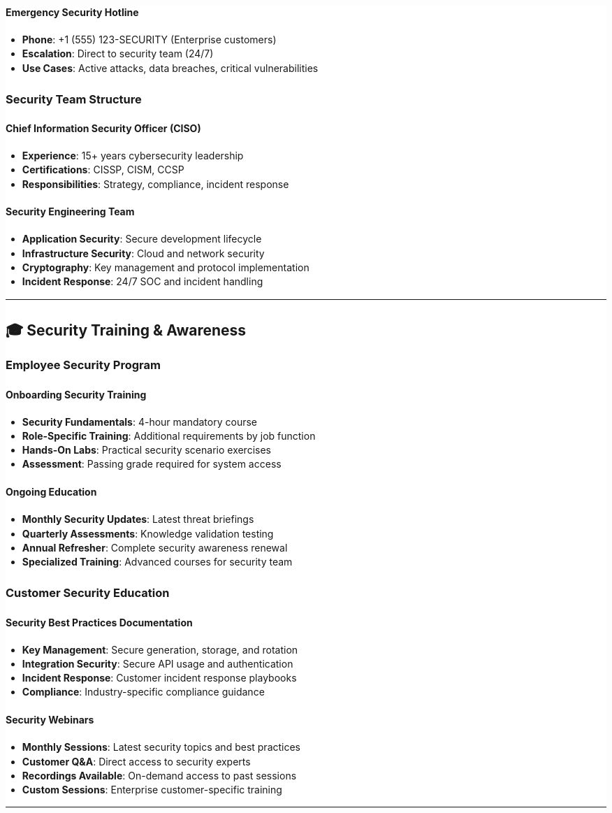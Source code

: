 #### **Emergency Security Hotline**
- **Phone**: +1 (555) 123-SECURITY (Enterprise customers)
- **Escalation**: Direct to security team (24/7)
- **Use Cases**: Active attacks, data breaches, critical vulnerabilities

### Security Team Structure

#### **Chief Information Security Officer (CISO)**
- **Experience**: 15+ years cybersecurity leadership
- **Certifications**: CISSP, CISM, CCSP
- **Responsibilities**: Strategy, compliance, incident response

#### **Security Engineering Team**
- **Application Security**: Secure development lifecycle
- **Infrastructure Security**: Cloud and network security
- **Cryptography**: Key management and protocol implementation
- **Incident Response**: 24/7 SOC and incident handling

---

## 🎓 Security Training & Awareness

### Employee Security Program

#### **Onboarding Security Training**
- **Security Fundamentals**: 4-hour mandatory course
- **Role-Specific Training**: Additional requirements by job function
- **Hands-On Labs**: Practical security scenario exercises
- **Assessment**: Passing grade required for system access

#### **Ongoing Education**
- **Monthly Security Updates**: Latest threat briefings
- **Quarterly Assessments**: Knowledge validation testing
- **Annual Refresher**: Complete security awareness renewal
- **Specialized Training**: Advanced courses for security team

### Customer Security Education

#### **Security Best Practices Documentation**
- **Key Management**: Secure generation, storage, and rotation
- **Integration Security**: Secure API usage and authentication
- **Incident Response**: Customer incident response playbooks
- **Compliance**: Industry-specific compliance guidance

#### **Security Webinars**
- **Monthly Sessions**: Latest security topics and best practices
- **Customer Q&A**: Direct access to security experts
- **Recordings Available**: On-demand access to past sessions
- **Custom Sessions**: Enterprise customer-specific training

---